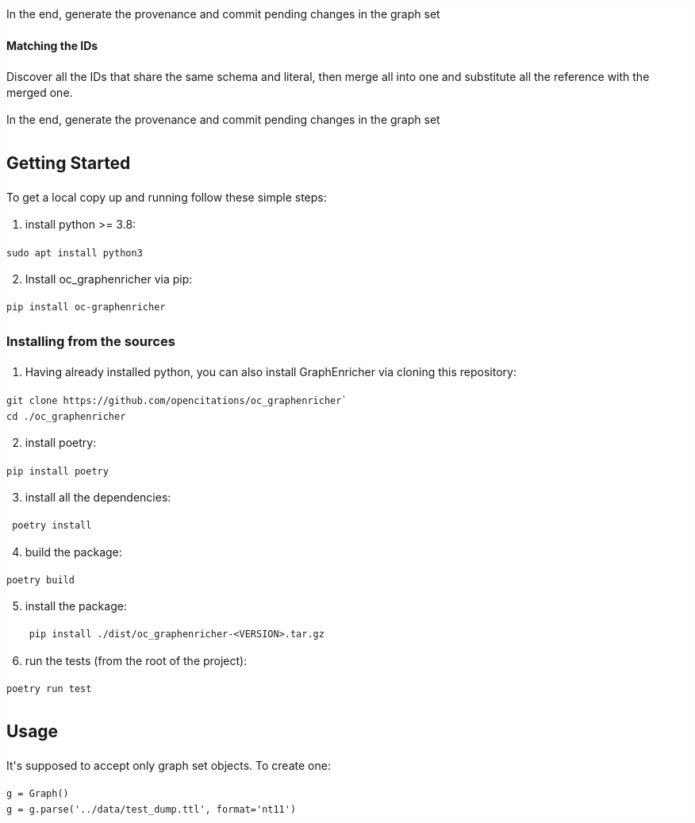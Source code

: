 In the end, generate the provenance and commit pending changes in the graph set

#### Matching the IDs
Discover all the IDs that share the same schema and literal, then merge all into one
and substitute all the reference with the merged one.

In the end, generate the provenance and commit pending changes in the graph set


## Getting Started

To get a local copy up and running follow these simple steps:
1. install python >= 3.8:

```sudo apt install python3```

2. Install oc_graphenricher via pip:
```
pip install oc-graphenricher
```

### Installing from the sources
1. Having already installed python, you can also install GraphEnricher via cloning this repository: 
```
git clone https://github.com/opencitations/oc_graphenricher`
cd ./oc_graphenricher
```
2. install poetry:

```pip install poetry```

3. install all the dependencies:

``` poetry install```

4. build the package:

```poetry build```

5. install the package:

```    pip install ./dist/oc_graphenricher-<VERSION>.tar.gz```

6. run the tests (from the root of the project):

```
poetry run test
```

<!-- USAGE EXAMPLES -->
## Usage

It's supposed to accept only graph set objects. To create one:

```
g = Graph()
g = g.parse('../data/test_dump.ttl', format='nt11')

